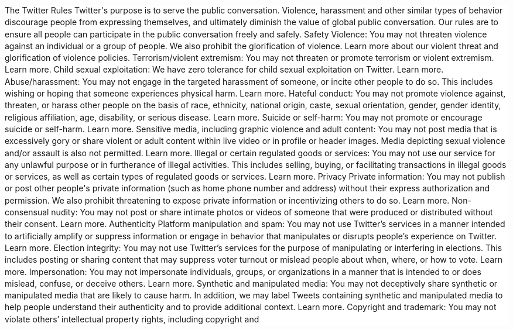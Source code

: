 The Twitter Rules
Twitter's purpose is to serve the public conversation. Violence, harassment and other similar types of behavior 
discourage people from expressing themselves, and ultimately diminish the value of global public conversation. 
Our rules are to ensure all people can participate in the public conversation freely and safely. 
Safety 
Violence: You may not threaten violence against an individual or a group of people. We also prohibit the 
glorification of violence. Learn more about our violent threat and glorification of violence policies. 
Terrorism/violent extremism: You may not threaten or promote terrorism or violent extremism. Learn more. 
Child sexual exploitation: We have zero tolerance for child sexual exploitation on Twitter. Learn more. 
Abuse/harassment: You may not engage in the targeted harassment of someone, or incite other people to do so. 
This includes wishing or hoping that someone experiences physical harm. Learn more. 
Hateful conduct: You may not promote violence against, threaten, or harass other people on the basis of race, 
ethnicity, national origin, caste, sexual orientation, gender, gender identity, religious affiliation, age, disability, or 
serious disease. Learn more. 
Suicide or self-harm: You may not promote or encourage suicide or self-harm. Learn more. 
Sensitive media, including graphic violence and adult content: You may not post media that is excessively gory or 
share violent or adult content within live video or in profile or header images. Media depicting sexual violence 
and/or assault is also not permitted. Learn more. 
Illegal or certain regulated goods or services: You may not use our service for any unlawful purpose or in 
furtherance of illegal activities. This includes selling, buying, or facilitating transactions in illegal goods or services, 
as well as certain types of regulated goods or services. Learn more. 
Privacy 
Private information: You may not publish or post other people's private information (such as home phone number 
and address) without their express authorization and permission. We also prohibit threatening to expose private 
information or incentivizing others to do so. Learn more. 
Non-consensual nudity: You may not post or share intimate photos or videos of someone that were produced or 
distributed without their consent. Learn more. 
Authenticity 
Platform manipulation and spam: You may not use Twitter’s services in a manner intended to artificially amplify or 
suppress information or engage in behavior that manipulates or disrupts people’s experience on Twitter. Learn 
more. 
Election integrity: You may not use Twitter’s services for the purpose of manipulating or interfering in elections. 
This includes posting or sharing content that may suppress voter turnout or mislead people about when, where, 
or how to vote. Learn more. 
Impersonation: You may not impersonate individuals, groups, or organizations in a manner that is intended to or 
does mislead, confuse, or deceive others. Learn more. 
Synthetic and manipulated media: You may not deceptively share synthetic or manipulated media that are likely 
to cause harm. In addition, we may label Tweets containing synthetic and manipulated media to help people 
understand their authenticity and to provide additional context. Learn more. 
Copyright and trademark: You may not violate others’ intellectual property rights, including copyright and 